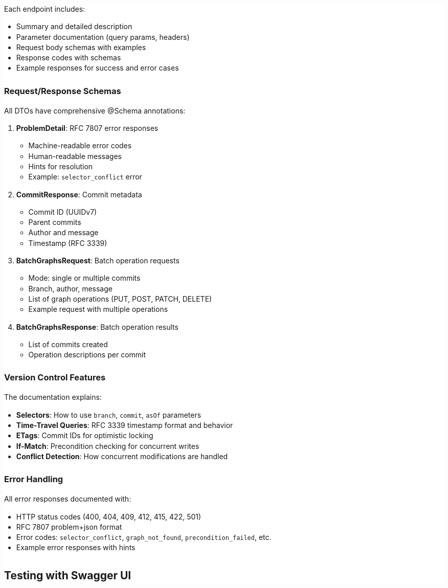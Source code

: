 Each endpoint includes:

- Summary and detailed description
- Parameter documentation (query params, headers)
- Request body schemas with examples
- Response codes with schemas
- Example responses for success and error cases

### Request/Response Schemas

All DTOs have comprehensive @Schema annotations:

1. **ProblemDetail**: RFC 7807 error responses
   - Machine-readable error codes
   - Human-readable messages
   - Hints for resolution
   - Example: `selector_conflict` error

2. **CommitResponse**: Commit metadata
   - Commit ID (UUIDv7)
   - Parent commits
   - Author and message
   - Timestamp (RFC 3339)

3. **BatchGraphsRequest**: Batch operation requests
   - Mode: single or multiple commits
   - Branch, author, message
   - List of graph operations (PUT, POST, PATCH, DELETE)
   - Example request with multiple operations

4. **BatchGraphsResponse**: Batch operation results
   - List of commits created
   - Operation descriptions per commit

### Version Control Features

The documentation explains:

- **Selectors**: How to use `branch`, `commit`, `asOf` parameters
- **Time-Travel Queries**: RFC 3339 timestamp format and behavior
- **ETags**: Commit IDs for optimistic locking
- **If-Match**: Precondition checking for concurrent writes
- **Conflict Detection**: How concurrent modifications are handled

### Error Handling

All error responses documented with:

- HTTP status codes (400, 404, 409, 412, 415, 422, 501)
- RFC 7807 problem+json format
- Error codes: `selector_conflict`, `graph_not_found`, `precondition_failed`, etc.
- Example error responses with hints

## Testing with Swagger UI
